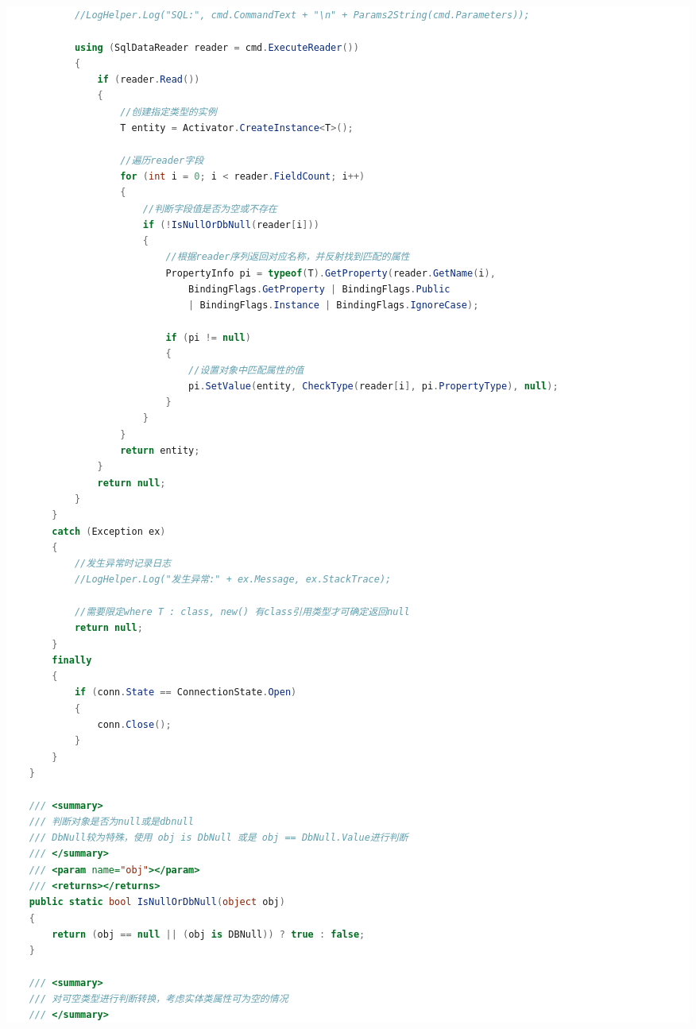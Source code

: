 ```cs
            //LogHelper.Log("SQL:", cmd.CommandText + "\n" + Params2String(cmd.Parameters));

            using (SqlDataReader reader = cmd.ExecuteReader())
            {
                if (reader.Read())
                {
                    //创建指定类型的实例
                    T entity = Activator.CreateInstance<T>();

                    //遍历reader字段
                    for (int i = 0; i < reader.FieldCount; i++)
                    {
                        //判断字段值是否为空或不存在
                        if (!IsNullOrDbNull(reader[i]))
                        {
                            //根据reader序列返回对应名称，并反射找到匹配的属性
                            PropertyInfo pi = typeof(T).GetProperty(reader.GetName(i),
                                BindingFlags.GetProperty | BindingFlags.Public
                                | BindingFlags.Instance | BindingFlags.IgnoreCase);

                            if (pi != null)
                            {
                                //设置对象中匹配属性的值
                                pi.SetValue(entity, CheckType(reader[i], pi.PropertyType), null);
                            }
                        }
                    }
                    return entity;
                }
                return null;
            }
        }
        catch (Exception ex)
        {
            //发生异常时记录日志
            //LogHelper.Log("发生异常:" + ex.Message, ex.StackTrace);

            //需要限定where T : class, new() 有class引用类型才可确定返回null
            return null;
        }
        finally
        {
            if (conn.State == ConnectionState.Open)
            {
                conn.Close();
            }
        }
    }

    /// <summary>
    /// 判断对象是否为null或是dbnull
    /// DbNull较为特殊，使用 obj is DbNull 或是 obj == DbNull.Value进行判断
    /// </summary>
    /// <param name="obj"></param>
    /// <returns></returns>
    public static bool IsNullOrDbNull(object obj)
    {
        return (obj == null || (obj is DBNull)) ? true : false;
    }

    /// <summary>
    /// 对可空类型进行判断转换，考虑实体类属性可为空的情况
    /// </summary>
```